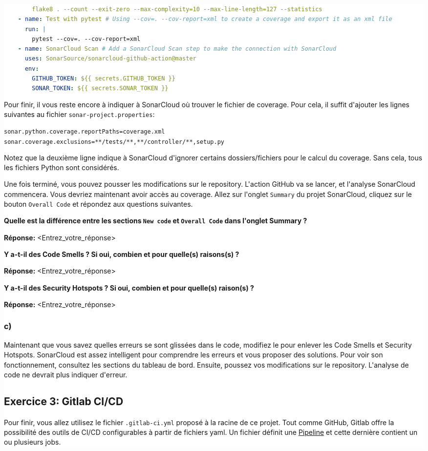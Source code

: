 ```yaml
        flake8 . --count --exit-zero --max-complexity=10 --max-line-length=127 --statistics
    - name: Test with pytest # Using --cov=. --cov-report=xml to create a coverage and export it as an xml file
      run: |
        pytest --cov=. --cov-report=xml
    - name: SonarCloud Scan # Add a SonarCloud Scan step to make the connection with SonarCloud
      uses: SonarSource/sonarcloud-github-action@master
      env:
        GITHUB_TOKEN: ${{ secrets.GITHUB_TOKEN }}
        SONAR_TOKEN: ${{ secrets.SONAR_TOKEN }}
```

Pour finir, il vous reste encore à indiquer à SonarCloud où trouver le fichier de coverage.
Pour cela, il suffit d'ajouter les lignes suivantes au fichier `sonar-project.properties`:

```
sonar.python.coverage.reportPaths=coverage.xml
sonar.coverage.exclusions=**/tests/**,**/controller/**,setup.py
```

Notez que la deuxième ligne indique à SonarCloud d'ignorer certains dossiers/fichiers pour le calcul du coverage. Sans cela, tous les fichiers Python sont considérés.

Une fois terminé, vous pouvez pousser les modifications sur le repository. L'action GitHub va se lancer, et l'analyse SonarCloud commencera. Vous devriez maintenant avoir accès au coverage. Allez sur l'onglet `Summary` du projet SonarCloud, cliquez sur le bouton `Overall Code` et répondez aux questions suivantes.

**Quelle est la différence entre les sections `New code` et `Overall Code` dans l'onglet Summary ?**

**Réponse:** <Entrez_votre_réponse>

**Y a-t-il des Code Smells ? Si oui, combien et pour quelle(s) raisons(s) ?**

**Réponse:** <Entrez_votre_réponse>

**Y a-t-il des Security Hotspots ? Si oui, combien et pour quelle(s) raison(s) ?**

**Réponse:** <Entrez_votre_réponse>

### c)

Maintenant que vous savez quelles erreurs se sont glissées dans le code, modifiez le pour enlever les Code Smells et Security Hotspots.
SonarCloud est assez intelligent pour comprendre les erreurs et vous proposer des solutions. Pour voir son fonctionnement, consultez les sections du tableau de bord.
Ensuite, poussez vos modifications sur le repository. L'analyse de code ne devrait plus indiquer d'erreur.

## Exercice 3: Gitlab CI/CD

Pour finir, vous allez utilisez le fichier `.gitlab-ci.yml` proposé à la racine de ce projet.
Tout comme GitHub, Gitlab offre la possibilité des outils de CI/CD configurables à partir de fichiers yaml.
Un fichier définit une [Pipeline](https://docs.gitlab.com/ee/ci/pipelines/) et cette dernière contient un ou plusieurs jobs.

